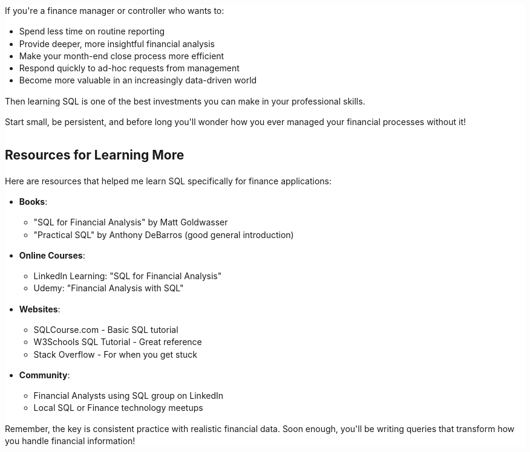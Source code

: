 If you're a finance manager or controller who wants to:
- Spend less time on routine reporting
- Provide deeper, more insightful financial analysis
- Make your month-end close process more efficient
- Respond quickly to ad-hoc requests from management
- Become more valuable in an increasingly data-driven world

Then learning SQL is one of the best investments you can make in your professional skills.

Start small, be persistent, and before long you'll wonder how you ever managed your financial processes without it!

## Resources for Learning More

Here are resources that helped me learn SQL specifically for finance applications:

- **Books**:
  - "SQL for Financial Analysis" by Matt Goldwasser
  - "Practical SQL" by Anthony DeBarros (good general introduction)
  
- **Online Courses**:
  - LinkedIn Learning: "SQL for Financial Analysis"
  - Udemy: "Financial Analysis with SQL"
  
- **Websites**:
  - SQLCourse.com - Basic SQL tutorial
  - W3Schools SQL Tutorial - Great reference
  - Stack Overflow - For when you get stuck
  
- **Community**:
  - Financial Analysts using SQL group on LinkedIn
  - Local SQL or Finance technology meetups

Remember, the key is consistent practice with realistic financial data. Soon enough, you'll be writing queries that transform how you handle financial information!